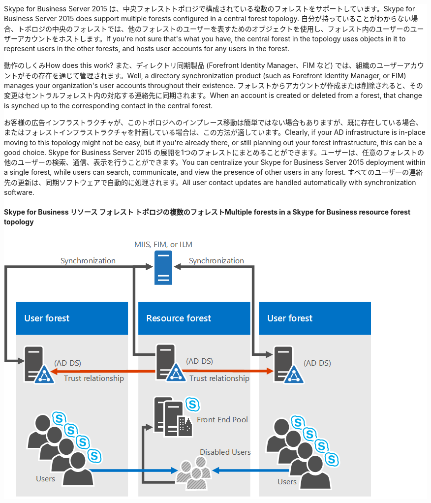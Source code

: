 <span data-ttu-id="73152-188">Skype for Business Server 2015 は、中央フォレストトポロジで構成されている複数のフォレストをサポートしています。</span><span class="sxs-lookup"><span data-stu-id="73152-188">Skype for Business Server 2015 does support multiple forests configured in a central forest topology.</span></span> <span data-ttu-id="73152-189">自分が持っていることがわからない場合、トポロジの中央のフォレストでは、他のフォレストのユーザーを表すためのオブジェクトを使用し、フォレスト内のユーザーのユーザーアカウントをホストします。</span><span class="sxs-lookup"><span data-stu-id="73152-189">If you're not sure that's what you have, the central forest in the topology uses objects in it to represent users in the other forests, and hosts user accounts for any users in the forest.</span></span>
  
<span data-ttu-id="73152-190">動作のしくみ</span><span class="sxs-lookup"><span data-stu-id="73152-190">How does this work?</span></span> <span data-ttu-id="73152-191">また、ディレクトリ同期製品 (Forefront Identity Manager、FIM など) では、組織のユーザーアカウントがその存在を通じて管理されます。</span><span class="sxs-lookup"><span data-stu-id="73152-191">Well, a directory synchronization product (such as Forefront Identity Manager, or FIM) manages your organization's user accounts throughout their existence.</span></span> <span data-ttu-id="73152-192">フォレストからアカウントが作成または削除されると、その変更はセントラルフォレスト内の対応する連絡先に同期されます。</span><span class="sxs-lookup"><span data-stu-id="73152-192">When an account is created or deleted from a forest, that change is synched up to the corresponding contact in the central forest.</span></span>
  
<span data-ttu-id="73152-193">お客様の広告インフラストラクチャが、このトポロジへのインプレース移動は簡単ではない場合もありますが、既に存在している場合、またはフォレストインフラストラクチャを計画している場合は、この方法が適しています。</span><span class="sxs-lookup"><span data-stu-id="73152-193">Clearly, if your AD infrastructure is in-place moving to this topology might not be easy, but if you're already there, or still planning out your forest infrastructure, this can be a good choice.</span></span> <span data-ttu-id="73152-194">Skype for Business Server 2015 の展開を1つのフォレストにまとめることができます。ユーザーは、任意のフォレストの他のユーザーの検索、通信、表示を行うことができます。</span><span class="sxs-lookup"><span data-stu-id="73152-194">You can centralize your Skype for Business Server 2015 deployment within a single forest, while users can search, communicate, and view the presence of other users in any forest.</span></span> <span data-ttu-id="73152-195">すべてのユーザーの連絡先の更新は、同期ソフトウェアで自動的に処理されます。</span><span class="sxs-lookup"><span data-stu-id="73152-195">All user contact updates are handled automatically with synchronization software.</span></span>
  
#### <a name="multiple-forests-in-a-skype-for-business-resource-forest-topology"></a><span data-ttu-id="73152-196">Skype for Business リソース フォレスト トポロジの複数のフォレスト</span><span class="sxs-lookup"><span data-stu-id="73152-196">Multiple forests in a Skype for Business resource forest topology</span></span>
<span data-ttu-id="73152-197"><a name="BKMK_multipleforestopology"> </a></span><span class="sxs-lookup"><span data-stu-id="73152-197"><a name="BKMK_multipleforestopology"> </a></span></span>

![リソース フォレスト トポロジ内に複数のフォレストがある図](../../media/41efa3b6-d9e6-47df-992b-fefcfc39a80d.png)